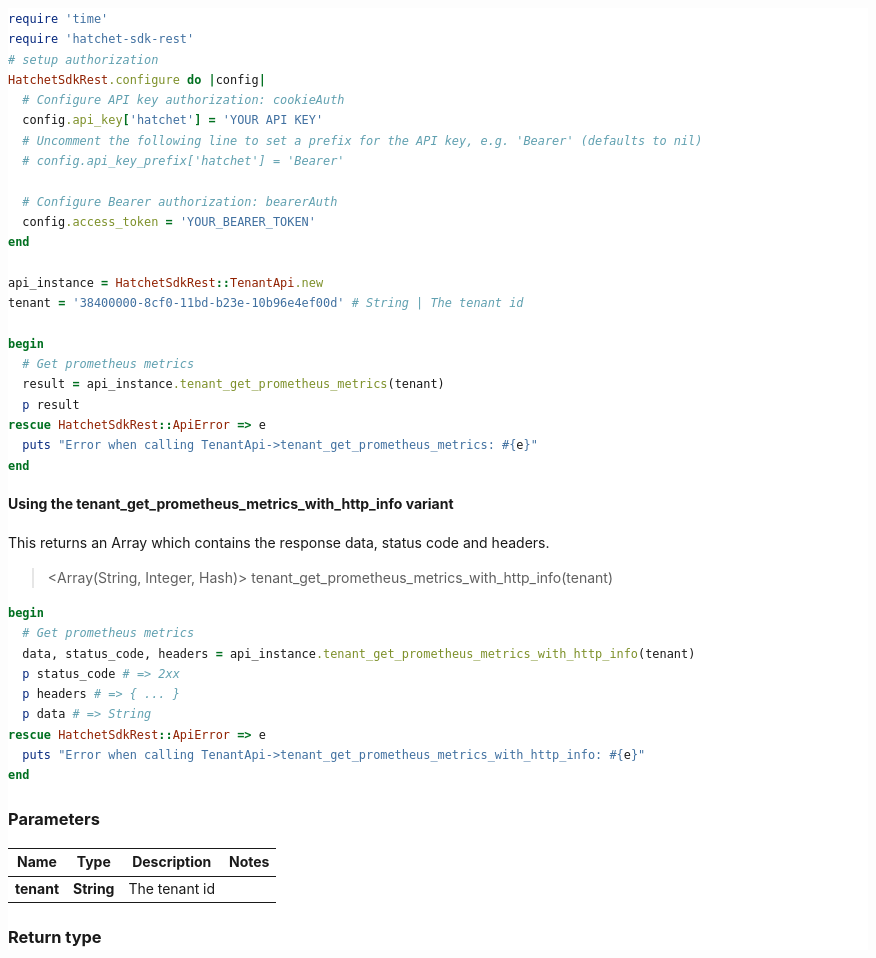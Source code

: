 ```ruby
require 'time'
require 'hatchet-sdk-rest'
# setup authorization
HatchetSdkRest.configure do |config|
  # Configure API key authorization: cookieAuth
  config.api_key['hatchet'] = 'YOUR API KEY'
  # Uncomment the following line to set a prefix for the API key, e.g. 'Bearer' (defaults to nil)
  # config.api_key_prefix['hatchet'] = 'Bearer'

  # Configure Bearer authorization: bearerAuth
  config.access_token = 'YOUR_BEARER_TOKEN'
end

api_instance = HatchetSdkRest::TenantApi.new
tenant = '38400000-8cf0-11bd-b23e-10b96e4ef00d' # String | The tenant id

begin
  # Get prometheus metrics
  result = api_instance.tenant_get_prometheus_metrics(tenant)
  p result
rescue HatchetSdkRest::ApiError => e
  puts "Error when calling TenantApi->tenant_get_prometheus_metrics: #{e}"
end
```

#### Using the tenant_get_prometheus_metrics_with_http_info variant

This returns an Array which contains the response data, status code and headers.

> <Array(String, Integer, Hash)> tenant_get_prometheus_metrics_with_http_info(tenant)

```ruby
begin
  # Get prometheus metrics
  data, status_code, headers = api_instance.tenant_get_prometheus_metrics_with_http_info(tenant)
  p status_code # => 2xx
  p headers # => { ... }
  p data # => String
rescue HatchetSdkRest::ApiError => e
  puts "Error when calling TenantApi->tenant_get_prometheus_metrics_with_http_info: #{e}"
end
```

### Parameters

| Name | Type | Description | Notes |
| ---- | ---- | ----------- | ----- |
| **tenant** | **String** | The tenant id |  |

### Return type

